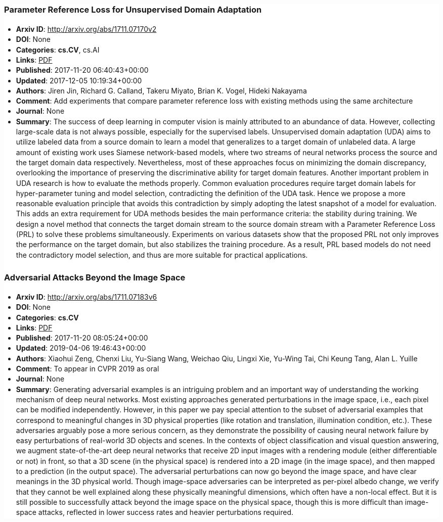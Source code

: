 

### Parameter Reference Loss for Unsupervised Domain Adaptation
- **Arxiv ID**: http://arxiv.org/abs/1711.07170v2
- **DOI**: None
- **Categories**: **cs.CV**, cs.AI
- **Links**: [PDF](http://arxiv.org/pdf/1711.07170v2)
- **Published**: 2017-11-20 06:40:43+00:00
- **Updated**: 2017-12-05 10:19:34+00:00
- **Authors**: Jiren Jin, Richard G. Calland, Takeru Miyato, Brian K. Vogel, Hideki Nakayama
- **Comment**: Add experiments that compare parameter reference loss with existing
  methods using the same architecture
- **Journal**: None
- **Summary**: The success of deep learning in computer vision is mainly attributed to an abundance of data. However, collecting large-scale data is not always possible, especially for the supervised labels. Unsupervised domain adaptation (UDA) aims to utilize labeled data from a source domain to learn a model that generalizes to a target domain of unlabeled data. A large amount of existing work uses Siamese network-based models, where two streams of neural networks process the source and the target domain data respectively. Nevertheless, most of these approaches focus on minimizing the domain discrepancy, overlooking the importance of preserving the discriminative ability for target domain features. Another important problem in UDA research is how to evaluate the methods properly. Common evaluation procedures require target domain labels for hyper-parameter tuning and model selection, contradicting the definition of the UDA task. Hence we propose a more reasonable evaluation principle that avoids this contradiction by simply adopting the latest snapshot of a model for evaluation. This adds an extra requirement for UDA methods besides the main performance criteria: the stability during training. We design a novel method that connects the target domain stream to the source domain stream with a Parameter Reference Loss (PRL) to solve these problems simultaneously. Experiments on various datasets show that the proposed PRL not only improves the performance on the target domain, but also stabilizes the training procedure. As a result, PRL based models do not need the contradictory model selection, and thus are more suitable for practical applications.



### Adversarial Attacks Beyond the Image Space
- **Arxiv ID**: http://arxiv.org/abs/1711.07183v6
- **DOI**: None
- **Categories**: **cs.CV**
- **Links**: [PDF](http://arxiv.org/pdf/1711.07183v6)
- **Published**: 2017-11-20 08:05:24+00:00
- **Updated**: 2019-04-06 19:46:43+00:00
- **Authors**: Xiaohui Zeng, Chenxi Liu, Yu-Siang Wang, Weichao Qiu, Lingxi Xie, Yu-Wing Tai, Chi Keung Tang, Alan L. Yuille
- **Comment**: To appear in CVPR 2019 as oral
- **Journal**: None
- **Summary**: Generating adversarial examples is an intriguing problem and an important way of understanding the working mechanism of deep neural networks. Most existing approaches generated perturbations in the image space, i.e., each pixel can be modified independently. However, in this paper we pay special attention to the subset of adversarial examples that correspond to meaningful changes in 3D physical properties (like rotation and translation, illumination condition, etc.). These adversaries arguably pose a more serious concern, as they demonstrate the possibility of causing neural network failure by easy perturbations of real-world 3D objects and scenes.   In the contexts of object classification and visual question answering, we augment state-of-the-art deep neural networks that receive 2D input images with a rendering module (either differentiable or not) in front, so that a 3D scene (in the physical space) is rendered into a 2D image (in the image space), and then mapped to a prediction (in the output space). The adversarial perturbations can now go beyond the image space, and have clear meanings in the 3D physical world. Though image-space adversaries can be interpreted as per-pixel albedo change, we verify that they cannot be well explained along these physically meaningful dimensions, which often have a non-local effect. But it is still possible to successfully attack beyond the image space on the physical space, though this is more difficult than image-space attacks, reflected in lower success rates and heavier perturbations required.
